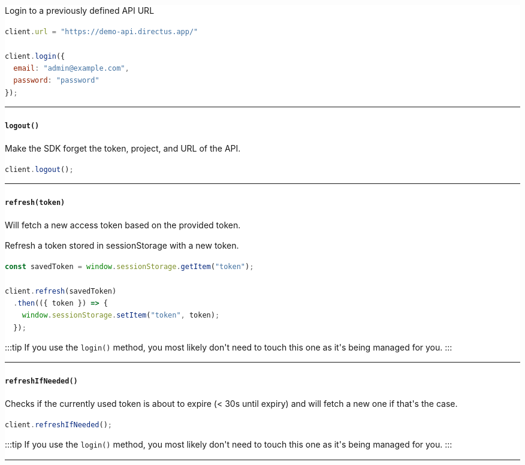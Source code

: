 Login to a previously defined API URL

```js
client.url = "https://demo-api.directus.app/"

client.login({
  email: "admin@example.com",
  password: "password"
});
```

---

#### `logout()`

Make the SDK forget the token, project, and URL of the API.

```js
client.logout();
```

---

#### `refresh(token)`

Will fetch a new access token based on the provided token.

Refresh a token stored in sessionStorage with a new token.

```js
const savedToken = window.sessionStorage.getItem("token");

client.refresh(savedToken)
  .then(({ token }) => {
    window.sessionStorage.setItem("token", token);
  });
```

:::tip
If you use the `login()` method, you most likely don't need to touch this one as it's being managed for you.
:::

---

#### `refreshIfNeeded()`

Checks if the currently used token is about to expire (< 30s until expiry) and will fetch a new one if that's the case.


```js
client.refreshIfNeeded();
```

:::tip
If you use the `login()` method, you most likely don't need to touch this one as it's being managed for you.
:::

---